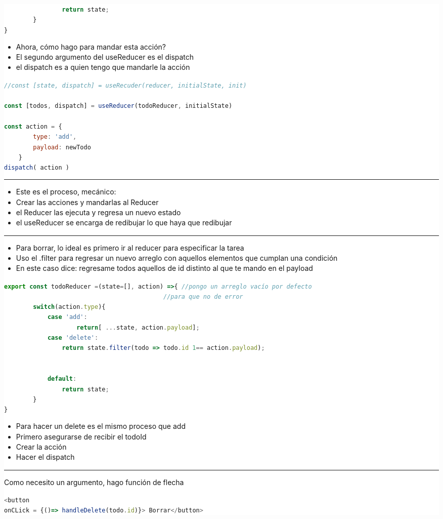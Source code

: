 ~~~~js
                return state;
        }
}
~~~~
- Ahora, cómo hago para mandar esta acción?
- El segundo argumento del useReducer es el dispatch
- el dispatch es a quien tengo que mandarle la acción
~~~js
//const [state, dispatch] = useRecuder(reducer, initialState, init)

const [todos, dispatch] = useReducer(todoReducer, initialState)

const action = {
        type: 'add',
        payload: newTodo
    }
dispatch( action )

~~~
-----
- Este es el proceso, mecánico:
- Crear las acciones y mandarlas al Reducer
- el Reducer las ejecuta y regresa un nuevo estado
- el useReducer se encarga de redibujar lo que haya que redibujar
-----

- Para borrar, lo ideal es primero ir al reducer para especificar la tarea 
- Uso el .filter para regresar un nuevo arreglo con aquellos elementos que cumplan una condición
- En este caso dice: regresame todos aquellos de id distinto al que te mando en el payload
~~~~js
export const todoReducer =(state=[], action) =>{ //pongo un arreglo vacío por defecto 
                                            //para que no de error
        switch(action.type){
            case 'add':
                    return[ ...state, action.payload];
            case 'delete':
                return state.filter(todo => todo.id 1== action.payload);
            

            default:
                return state;
        }
}
~~~~
- Para hacer un delete es el mismo proceso que add
- Primero asegurarse de recibir el todoId
- Crear la acción
- Hacer el dispatch
----
Como necesito un argumento, hago función de flecha
~~~~js
<button
onCLick = {()=> handleDelete(todo.id)}> Borrar</button>
~~~~
